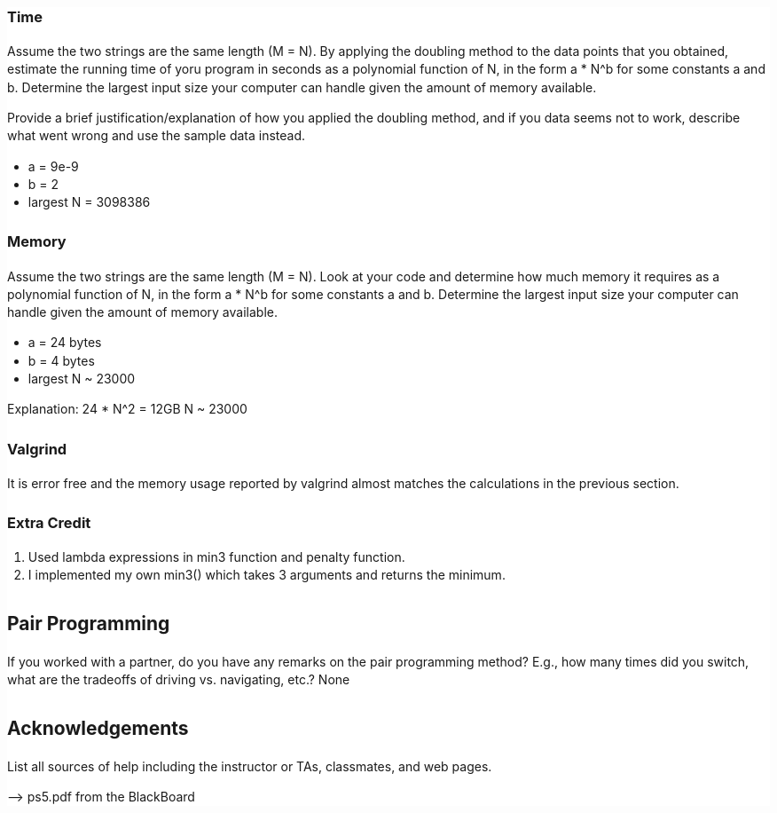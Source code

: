 ### Time
Assume the two strings are the same length (M = N).  By applying the doubling method to the data points that you obtained, estimate the running time of yoru program in seconds as a polynomial function of N, in the form a * N^b for some constants a and b.  Determine the largest input size your computer can handle given the amount of memory available.

Provide a brief justification/explanation of how you applied the doubling method, and if you data seems not to work, describe what went wrong and use the sample data instead.
 - a = 9e-9
 - b = 2
 - largest N = 3098386

### Memory
Assume the two strings are the same length (M = N).  Look at your code and determine how much memory it requires as a polynomial function of N, in the form a * N^b for some constants a and b.  Determine the largest input size your computer can handle given the amount of memory available.
 - a = 24 bytes
 - b = 4 bytes
 - largest N ~ 23000

 Explanation:
 24 * N^2 = 12GB
 N ~ 23000

### Valgrind

It is error free and  the memory usage reported by valgrind almost matches the calculations in the previous section.

### Extra Credit

1. Used lambda expressions in min3 function and penalty function.
2. I implemented my own min3() which takes 3 arguments and returns the minimum.

## Pair Programming
If you worked with a partner, do you have any remarks on the pair programming method? E.g., how many times did you switch, what are the tradeoffs of driving vs. navigating, etc.?
None

## Acknowledgements
List all sources of help including the instructor or TAs, classmates, and web pages.

--> ps5.pdf from the BlackBoard
